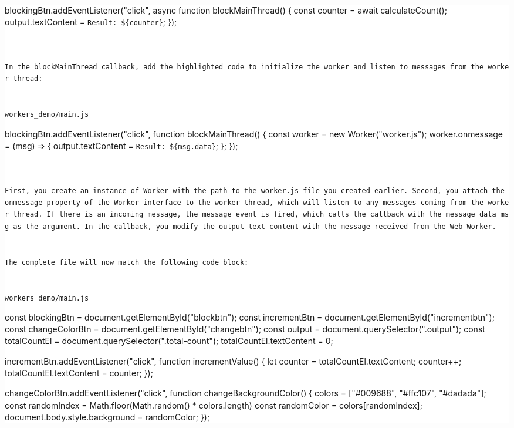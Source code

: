 blockingBtn.addEventListener("click", async function blockMainThread() {
  const counter = await calculateCount();
  output.textContent = `Result: ${counter}`;
});


```


In the blockMainThread callback, add the highlighted code to initialize the worker and listen to messages from the worker thread:


workers_demo/main.js
```
blockingBtn.addEventListener("click", function blockMainThread() {
  const worker = new Worker("worker.js");
  worker.onmessage = (msg) => {
    output.textContent = `Result: ${msg.data}`;
  };
});

```


First, you create an instance of Worker with the path to the worker.js file you created earlier. Second, you attach the onmessage property of the Worker interface to the worker thread, which will listen to any messages coming from the worker thread. If there is an incoming message, the message event is fired, which calls the callback with the message data msg as the argument. In the callback, you modify the output text content with the message received from the Web Worker.


The complete file will now match the following code block:


workers_demo/main.js
```
const blockingBtn = document.getElementById("blockbtn");
const incrementBtn = document.getElementById("incrementbtn");
const changeColorBtn = document.getElementById("changebtn");
const output = document.querySelector(".output");
const totalCountEl = document.querySelector(".total-count");
totalCountEl.textContent = 0;

incrementBtn.addEventListener("click", function incrementValue() {
  let counter = totalCountEl.textContent;
  counter++;
  totalCountEl.textContent = counter;
});

changeColorBtn.addEventListener("click", function changeBackgroundColor() {
  colors = ["#009688", "#ffc107", "#dadada"];
  const randomIndex = Math.floor(Math.random() * colors.length)
  const randomColor = colors[randomIndex];
  document.body.style.background = randomColor;
});
